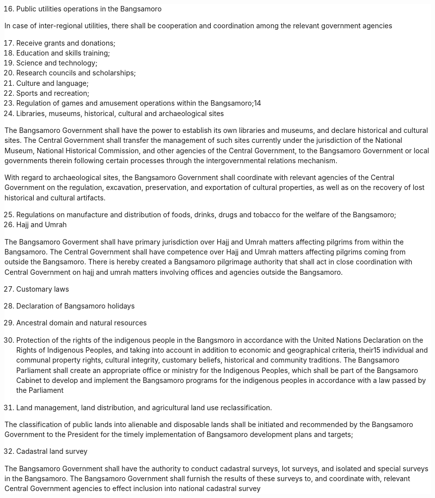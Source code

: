 16. Public utilities operations in the Bangsamoro

In case of inter-regional utilities, there shall be cooperation and coordination among the relevant government
agencies

17. Receive grants and donations;
18. Education and skills training;
19. Science and technology;
20. Research councils and scholarships;
21. Culture and language;
22. Sports and recreation;
23. Regulation of games and amusement operations within the Bangsamoro;14
24. Libraries, museums, historical, cultural and archaeological sites

The Bangsamoro Government shall have the power to establish its own libraries and museums, and declare historical and cultural sites. The Central Government shall transfer the management of such sites currently under the jurisdiction of the National Museum, National Historical Commission, and other agencies of the Central Government, to the Bangsamoro Government or local governments therein following certain processes through the intergovernmental relations mechanism.

With regard to archaeological sites, the Bangsamoro Government shall coordinate with relevant agencies of the Central Government on the regulation, excavation, preservation, and exportation of cultural properties, as well as on the recovery of
lost historical and cultural artifacts.

25. Regulations on manufacture and distribution of foods, drinks, drugs and tobacco for the welfare of the Bangsamoro;
26. Hajj and Umrah

The Bangsamoro Goverment shall have primary jurisdiction over Hajj and Umrah matters affecting pilgrims from within the Bangsamoro. The Central Government shall have competence over Hajj and Umrah matters affecting pilgrims coming from outside the Bangsamoro. There is hereby created a Bangsamoro pilgrimage authority that shall act in close coordination with Central Government on hajj and umrah matters involving offices and agencies outside the Bangsamoro.

27. Customary laws
28. Declaration of Bangsamoro holidays
29. Ancestral domain and natural resources
30. Protection of the rights of the indigenous people in the Bangsmoro in accordance with the United Nations Declaration on the Rights of Indigenous Peoples, and taking into account in addition to economic and geographical criteria, their15 individual and communal property rights, cultural integrity, customary beliefs, historical and community traditions. The Bangsamoro Parliament shall create an appropriate office or ministry for the Indigenous Peoples, which shall be part of the Bangsamoro Cabinet to develop and implement the Bangsamoro programs for the indigenous peoples in accordance with a law passed by the Parliament

31. Land management, land distribution, and agricultural land use reclassification.

The classification of public lands into alienable and disposable lands shall be initiated and recommended by the Bangsamoro Government to the President for the timely implementation of Bangsamoro development plans and targets;

32. Cadastral land survey

The Bangsamoro Government shall have the authority to conduct cadastral surveys, lot surveys, and isolated and special surveys in the Bangsamoro. The Bangsamoro Government shall furnish the results of these surveys to, and coordinate with, relevant Central Government agencies to effect
inclusion into national cadastral survey
